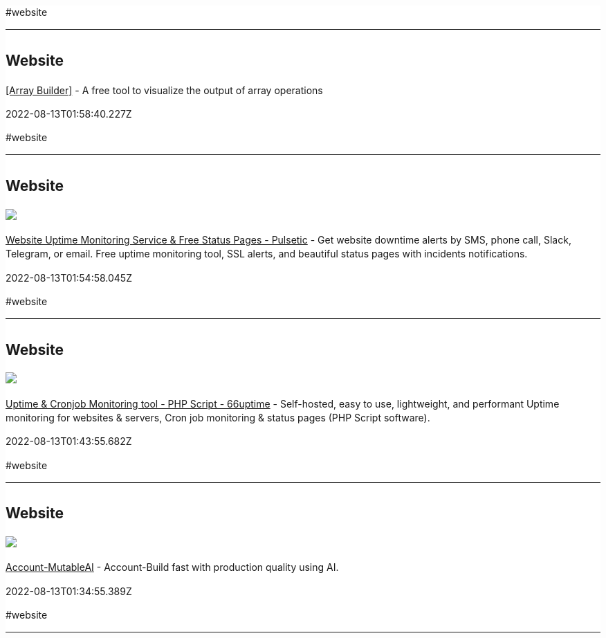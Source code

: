 #website

---

## Website

[[Array Builder]](https://www.arraybuilder.com) - A free tool to visualize the output of array operations

2022-08-13T01:58:40.227Z

#website

---

## Website

![](https://pulsetic.com/assets/img/dashboard.png)

[Website Uptime Monitoring Service & Free Status Pages - Pulsetic](https://pulsetic.com) - Get website downtime alerts by SMS, phone call, Slack, Telegram, or email. Free uptime monitoring tool, SSL alerts, and beautiful status pages with incidents notifications.

2022-08-13T01:54:58.045Z

#website

---

## Website

![](https://66uptime.com/assets/images/opengraph.jpg)

[Uptime & Cronjob Monitoring tool - PHP Script - 66uptime](https://66uptime.com/?ref=producthunt&referred_by=product-hunt) - Self-hosted, easy to use, lightweight, and performant Uptime monitoring for websites & servers, Cron job monitoring & status pages (PHP Script software).

2022-08-13T01:43:55.682Z

#website

---

## Website

![](https://uploads-ssl.webflow.com/629e19a3a466e9186e295734/62b2da331a32f3805313abb6_twitter-mutableai.png)

[Account-MutableAI](https://mutable.ai/account?code=4-Eh5yfv4-EZ99FRmbdE_V1im9mqChWiwCVoJLLfltqtl&state=QkJ4TTA3dHRUVTFoTDNVanR0clNIaVNob2NGaWpQSWFkQjRLdGV0OGVoQg%3D%3D) - Account-Build fast with production quality using AI.

2022-08-13T01:34:55.389Z

#website

---